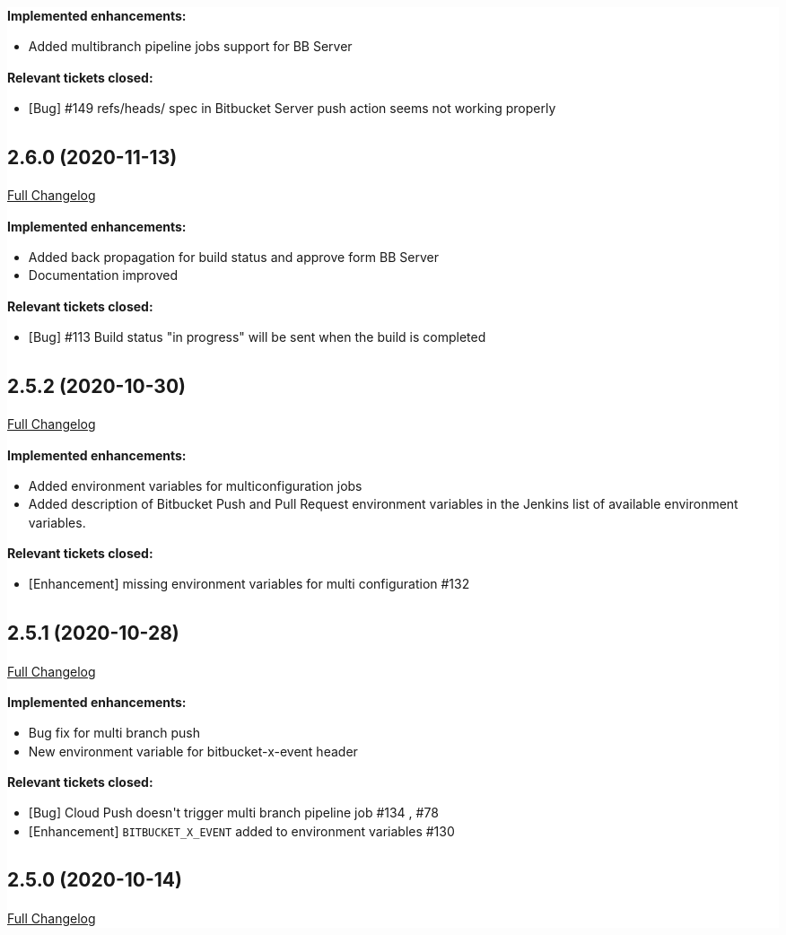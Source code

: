 **Implemented enhancements:**

* Added multibranch pipeline jobs support for BB Server  

**Relevant tickets closed:**

* [Bug]  #149 refs/heads/<branchName> spec in Bitbucket Server push action seems not working properly

## 2.6.0 (2020-11-13)
[Full Changelog](https://github.com/jenkinsci/bitbucket-push-and-pull-request-plugin/compare/bitbucket-push-and-pull-request-2.5.2...bitbucket-push-and-pull-request-2.6.0)

**Implemented enhancements:**

* Added back propagation for build status and approve form BB Server  
* Documentation improved

**Relevant tickets closed:**

* [Bug]  #113 Build status "in progress" will be sent when the build is completed  


## 2.5.2 (2020-10-30)

[Full Changelog](https://github.com/jenkinsci/bitbucket-push-and-pull-request-plugin/compare/bitbucket-push-and-pull-request-2.5.1...bitbucket-push-and-pull-request-2.5.2)

**Implemented enhancements:**

* Added environment variables for multiconfiguration jobs
* Added description of Bitbucket Push and Pull Request environment variables in the Jenkins list of available environment variables.

**Relevant tickets closed:**

* [Enhancement] missing environment variables for multi configuration #132

## 2.5.1 (2020-10-28)

[Full Changelog](https://github.com/jenkinsci/bitbucket-push-and-pull-request-plugin/compare/bitbucket-push-and-pull-request-2.5.0...bitbucket-push-and-pull-request-2.5.1)

**Implemented enhancements:**

* Bug fix for multi branch push
* New environment variable for bitbucket-x-event header

**Relevant tickets closed:**

* [Bug] Cloud Push doesn't trigger multi branch pipeline job #134 , #78 
* [Enhancement] `BITBUCKET_X_EVENT` added to environment variables #130  


## 2.5.0 (2020-10-14)

[Full Changelog](https://github.com/jenkinsci/bitbucket-push-and-pull-request-plugin/compare/bitbucket-push-and-pull-request-2.4.0...bitbucket-push-and-pull-request-2.5)
